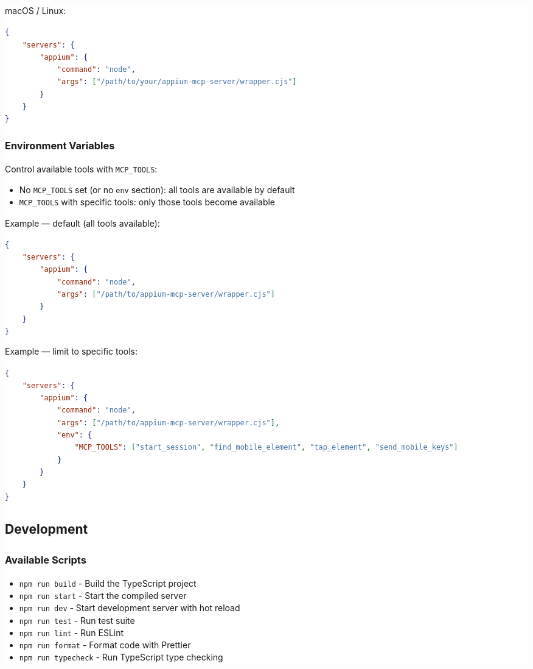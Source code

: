 macOS / Linux:

```json
{
    "servers": {
        "appium": {
            "command": "node",
            "args": ["/path/to/your/appium-mcp-server/wrapper.cjs"]
        }
    }
}
```

### Environment Variables

Control available tools with `MCP_TOOLS`:

- No `MCP_TOOLS` set (or no `env` section): all tools are available by default
- `MCP_TOOLS` with specific tools: only those tools become available

Example — default (all tools available):

```json
{
    "servers": {
        "appium": {
            "command": "node",
            "args": ["/path/to/appium-mcp-server/wrapper.cjs"]
        }
    }
}
```

Example — limit to specific tools:

```json
{
    "servers": {
        "appium": {
            "command": "node",
            "args": ["/path/to/appium-mcp-server/wrapper.cjs"],
            "env": {
                "MCP_TOOLS": ["start_session", "find_mobile_element", "tap_element", "send_mobile_keys"]
            }
        }
    }
}
```

## Development

### Available Scripts

- `npm run build` - Build the TypeScript project
- `npm run start` - Start the compiled server
- `npm run dev` - Start development server with hot reload
- `npm run test` - Run test suite
- `npm run lint` - Run ESLint
- `npm run format` - Format code with Prettier
- `npm run typecheck` - Run TypeScript type checking
